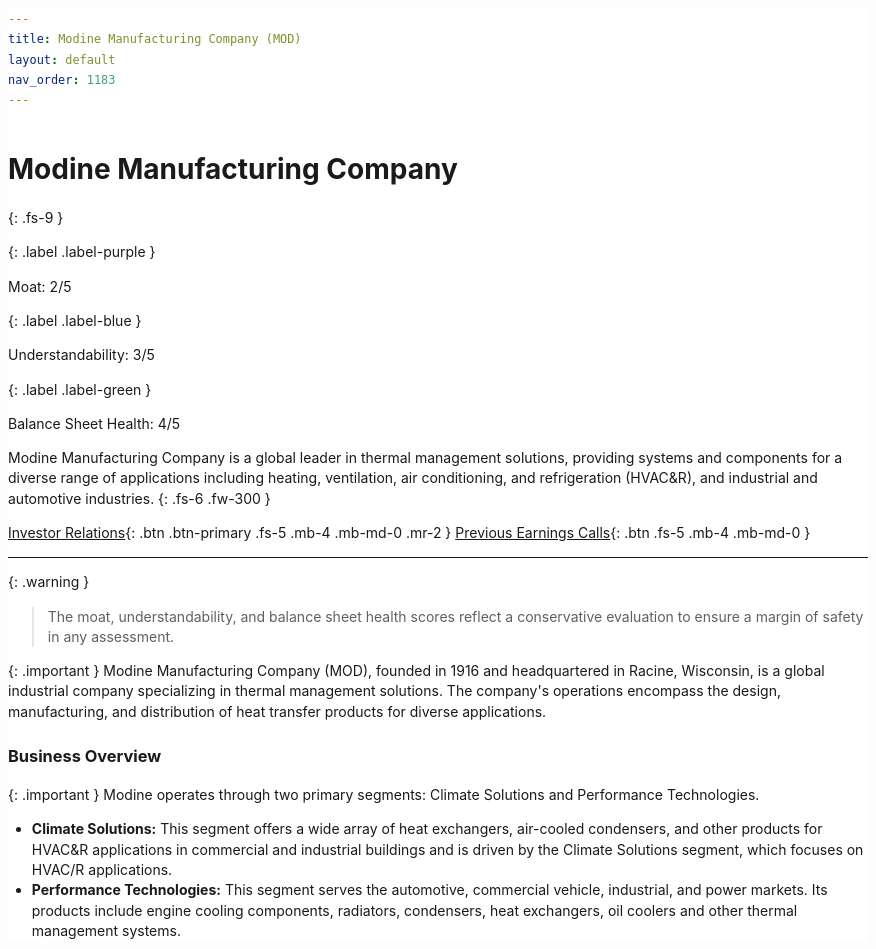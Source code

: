 ```yaml
---
title: Modine Manufacturing Company (MOD)
layout: default
nav_order: 1183
---
```


# Modine Manufacturing Company
{: .fs-9 }

{: .label .label-purple }

Moat: 2/5

{: .label .label-blue }

Understandability: 3/5

{: .label .label-green }

Balance Sheet Health: 4/5

Modine Manufacturing Company is a global leader in thermal management solutions, providing systems and components for a diverse range of applications including heating, ventilation, air conditioning, and refrigeration (HVAC&R), and industrial and automotive industries.
{: .fs-6 .fw-300 }

[Investor Relations](https://www.google.com/search?q=MOD+investor+relations){: .btn .btn-primary .fs-5 .mb-4 .mb-md-0 .mr-2 }
[Previous Earnings Calls](https://discountingcashflows.com/company/MOD/transcripts/){: .btn .fs-5 .mb-4 .mb-md-0 }

---

{: .warning }
>The moat, understandability, and balance sheet health scores reflect a conservative evaluation to ensure a margin of safety in any assessment.



{: .important }
Modine Manufacturing Company (MOD), founded in 1916 and headquartered in Racine, Wisconsin, is a global industrial company specializing in thermal management solutions. The company's operations encompass the design, manufacturing, and distribution of heat transfer products for diverse applications.

### Business Overview
{: .important }
Modine operates through two primary segments: Climate Solutions and Performance Technologies.

*   **Climate Solutions:** This segment offers a wide array of heat exchangers, air-cooled condensers, and other products for HVAC&R applications in commercial and industrial buildings and is driven by the Climate Solutions segment, which focuses on HVAC/R applications.
*   **Performance Technologies:** This segment serves the automotive, commercial vehicle, industrial, and power markets. Its products include engine cooling components, radiators, condensers, heat exchangers, oil coolers and other thermal management systems.
